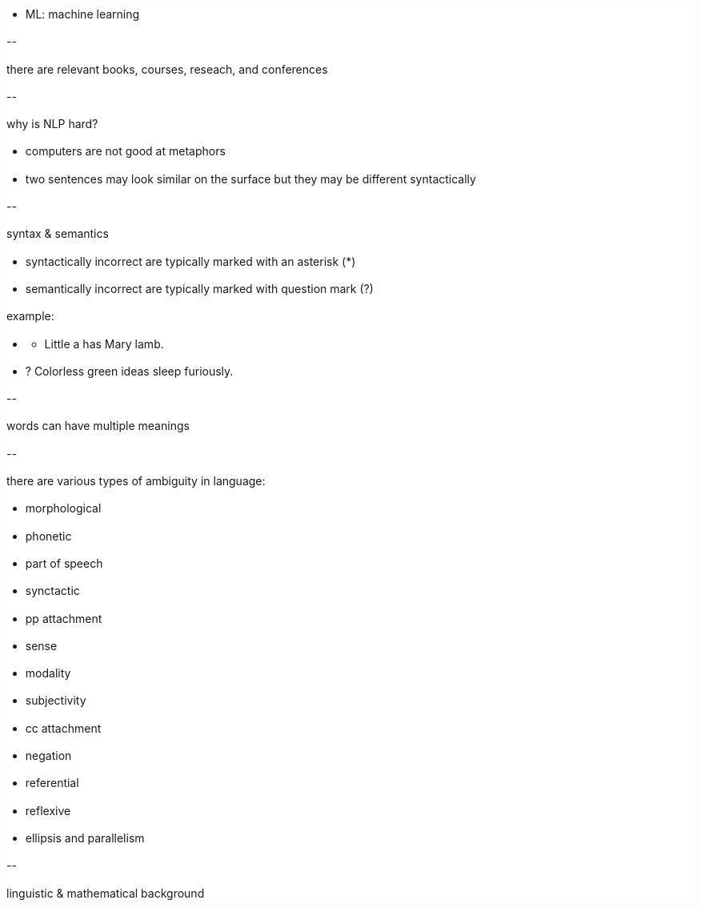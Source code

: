  - ML: machine learning

--

there are relevant books, courses, reseach, and conferences

--

why is NLP hard?

 - computers are not good at metaphors

 - two sentences may look similar on the surface but they may be different syntactically

--

syntax & semantics

 - syntactically incorrect are typically marked with an asterisk (*)

 - semantically incorrect are typically marked with question mark (?)

example:

 - * Little a has Mary lamb.

 - ? Colorless green ideas sleep furiously.

--

words can have multiple meanings

--

there are various types of ambiguity in language:

 - morphological

 - phonetic

 - part of speech

 - synctactic

 - pp attachment

 - sense

 - modality

 - subjectivity

 - cc attachment

 - negation

 - referential

 - reflexive

 - ellipsis and parallelism

--

linguistic & mathematical background
